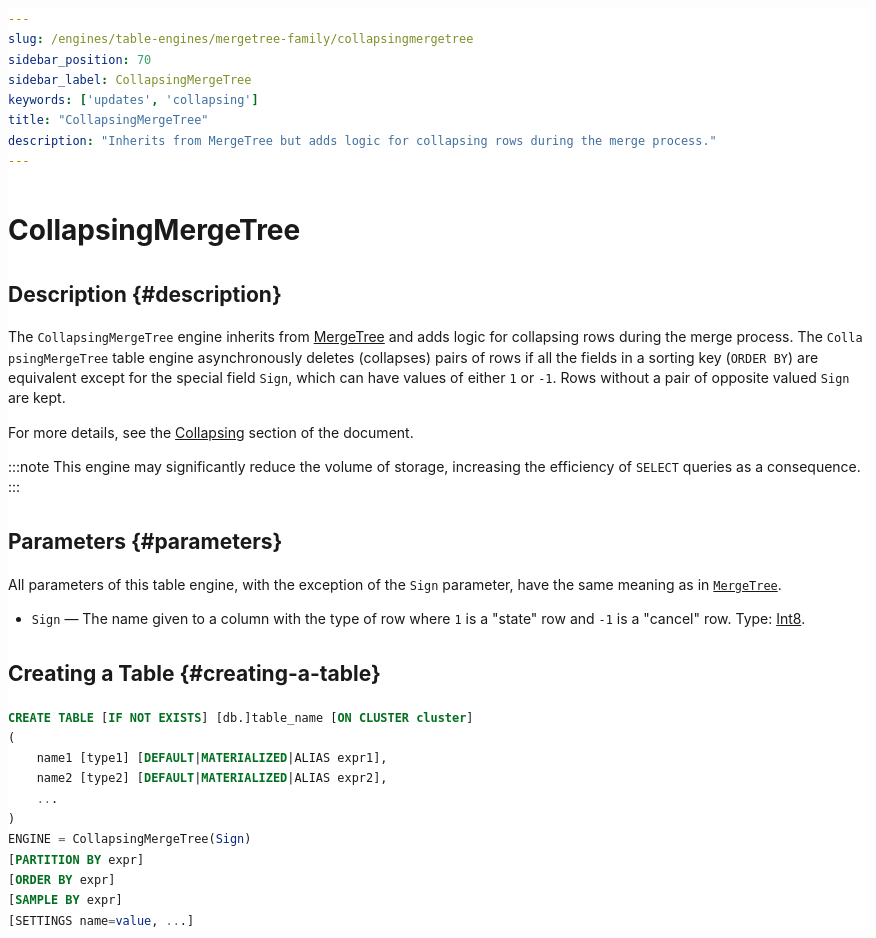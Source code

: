 ```yaml
---
slug: /engines/table-engines/mergetree-family/collapsingmergetree
sidebar_position: 70
sidebar_label: CollapsingMergeTree
keywords: ['updates', 'collapsing']
title: "CollapsingMergeTree"
description: "Inherits from MergeTree but adds logic for collapsing rows during the merge process."
---
```


# CollapsingMergeTree

## Description {#description}

The `CollapsingMergeTree` engine inherits from [MergeTree](../../../engines/table-engines/mergetree-family/mergetree.md)
and adds logic for collapsing rows during the merge process.
The `CollapsingMergeTree` table engine asynchronously deletes (collapses) 
pairs of rows if all the fields in a sorting key (`ORDER BY`) are equivalent except for the special field `Sign`, 
which can have values of either `1` or `-1`. 
Rows without a pair of opposite valued `Sign` are kept. 

For more details, see the [Collapsing](#table_engine-collapsingmergetree-collapsing) section of the document.

:::note
This engine may significantly reduce the volume of storage,
increasing the efficiency of `SELECT` queries as a consequence.
:::

## Parameters {#parameters}

All parameters of this table engine, with the exception of the `Sign` parameter,
have the same meaning as in [`MergeTree`](/docs/engines/table-engines/mergetree-family/mergetree).

- `Sign` — The name given to a column with the type of row where `1` is a "state" row and `-1` is a "cancel" row. Type: [Int8](/docs/sql-reference/data-types/int-uint).

## Creating a Table {#creating-a-table}

``` sql
CREATE TABLE [IF NOT EXISTS] [db.]table_name [ON CLUSTER cluster]
(
    name1 [type1] [DEFAULT|MATERIALIZED|ALIAS expr1],
    name2 [type2] [DEFAULT|MATERIALIZED|ALIAS expr2],
    ...
) 
ENGINE = CollapsingMergeTree(Sign)
[PARTITION BY expr]
[ORDER BY expr]
[SAMPLE BY expr]
[SETTINGS name=value, ...]
```

